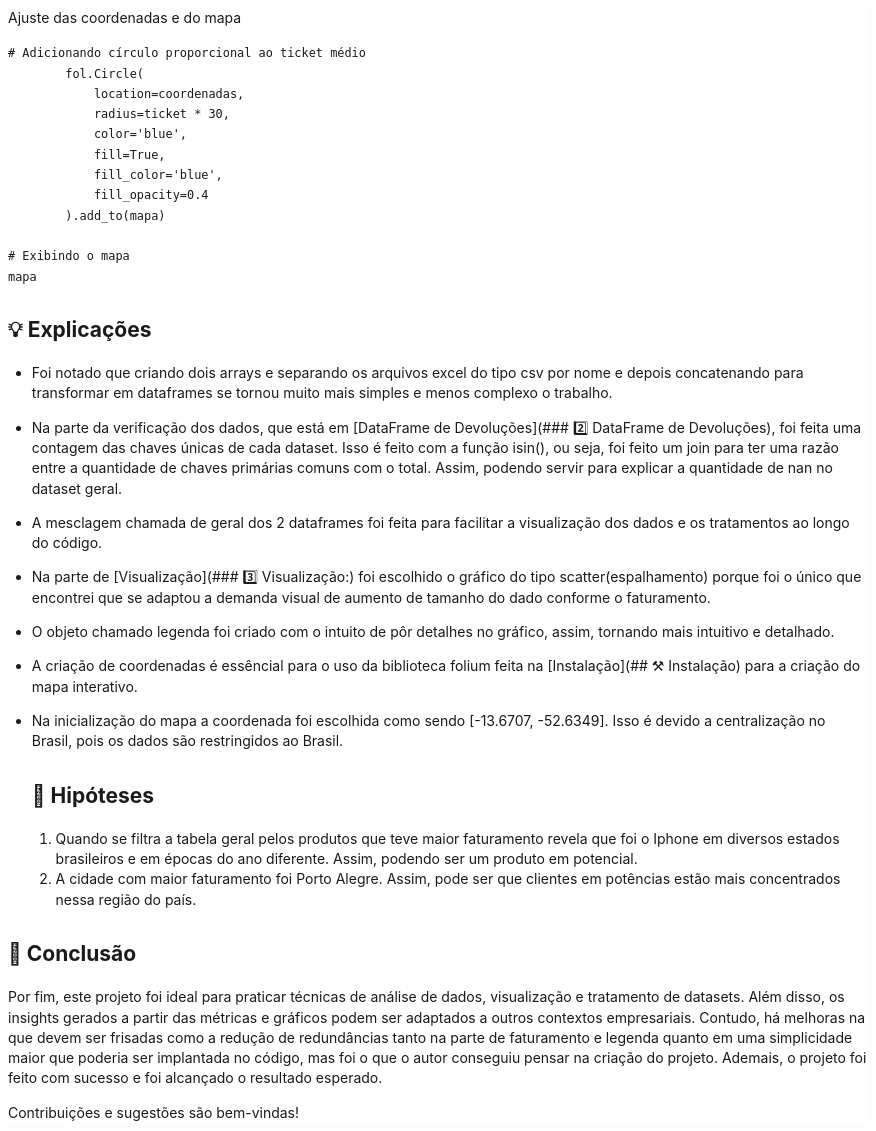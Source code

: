 Ajuste das coordenadas e do mapa
```
# Adicionando círculo proporcional ao ticket médio
        fol.Circle(
            location=coordenadas,
            radius=ticket * 30, 
            color='blue',
            fill=True,
            fill_color='blue',
            fill_opacity=0.4
        ).add_to(mapa)

# Exibindo o mapa
mapa
```

## 💡 Explicações

- Foi notado que criando dois arrays e separando os arquivos excel do tipo csv por nome e depois concatenando para transformar em dataframes se tornou muito mais simples e menos complexo o trabalho.

- Na parte da verificação dos dados, que está em [DataFrame de Devoluções](### 2️⃣ DataFrame de Devoluções), foi feita uma contagem das chaves únicas de cada dataset. Isso é feito com a função isin(), ou seja, foi feito um join para ter uma razão entre a quantidade de chaves primárias comuns com o total. Assim, podendo servir para explicar a quantidade de nan no dataset geral.

- A mesclagem chamada de geral dos 2 dataframes foi feita para facilitar a visualização dos dados e os tratamentos ao longo do código.

- Na parte de [Visualização](### 3️⃣ Visualização:) foi escolhido o gráfico do tipo scatter(espalhamento) porque foi o único que encontrei que se adaptou a demanda visual de aumento de tamanho do dado conforme o faturamento.

- O objeto chamado legenda foi criado com o intuito de pôr detalhes no gráfico, assim, tornando mais intuitivo e detalhado.

- A criação de coordenadas é essêncial para o uso da biblioteca folium feita na [Instalação](## ⚒️ Instalação) para a criação do mapa interativo.

- Na inicialização do mapa a coordenada foi escolhida como sendo [-13.6707, -52.6349]. Isso é devido a centralização no Brasil, pois os dados são restringidos ao Brasil.

  ## 🧠 Hipóteses

  1. Quando se filtra a tabela geral pelos produtos que teve maior faturamento revela que foi o Iphone em diversos estados brasileiros e em épocas do ano diferente. Assim, podendo ser um produto em potencial.
  2. A cidade com maior faturamento foi Porto Alegre. Assim, pode ser que clientes em potências estão mais concentrados nessa região do país.

## 🚩 Conclusão

Por fim, este projeto foi ideal para praticar técnicas de análise de dados, visualização e tratamento de datasets. Além disso, os insights gerados a partir das métricas e gráficos podem ser adaptados a outros contextos empresariais. Contudo, há melhoras na que devem ser frisadas como a redução de redundâncias tanto na parte de faturamento e legenda quanto em uma simplicidade maior que poderia ser implantada no código, mas foi o que o autor conseguiu pensar na criação do projeto. Ademais, o projeto foi feito com sucesso e foi alcançado o resultado esperado.

Contribuições e sugestões são bem-vindas!
